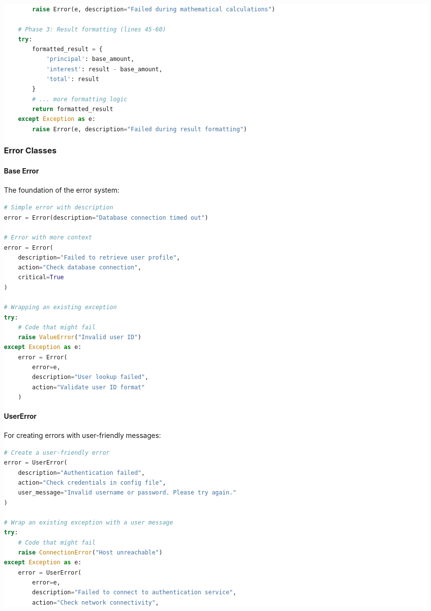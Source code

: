 ```python
        raise Error(e, description="Failed during mathematical calculations")
    
    # Phase 3: Result formatting (lines 45-60)
    try:
        formatted_result = {
            'principal': base_amount,
            'interest': result - base_amount,
            'total': result
        }
        # ... more formatting logic
        return formatted_result
    except Exception as e:
        raise Error(e, description="Failed during result formatting")
```


### Error Classes

#### Base Error

The foundation of the error system:

```python
# Simple error with description
error = Error(description="Database connection timed out")

# Error with more context
error = Error(
    description="Failed to retrieve user profile",
    action="Check database connection",
    critical=True
)

# Wrapping an existing exception
try:
    # Code that might fail
    raise ValueError("Invalid user ID")
except Exception as e:
    error = Error(
        error=e,
        description="User lookup failed",
        action="Validate user ID format"
    )
```

#### UserError

For creating errors with user-friendly messages:

```python
# Create a user-friendly error
error = UserError(
    description="Authentication failed",
    action="Check credentials in config file",
    user_message="Invalid username or password. Please try again."
)

# Wrap an existing exception with a user message
try:
    # Code that might fail
    raise ConnectionError("Host unreachable")
except Exception as e:
    error = UserError(
        error=e,
        description="Failed to connect to authentication service",
        action="Check network connectivity",
```